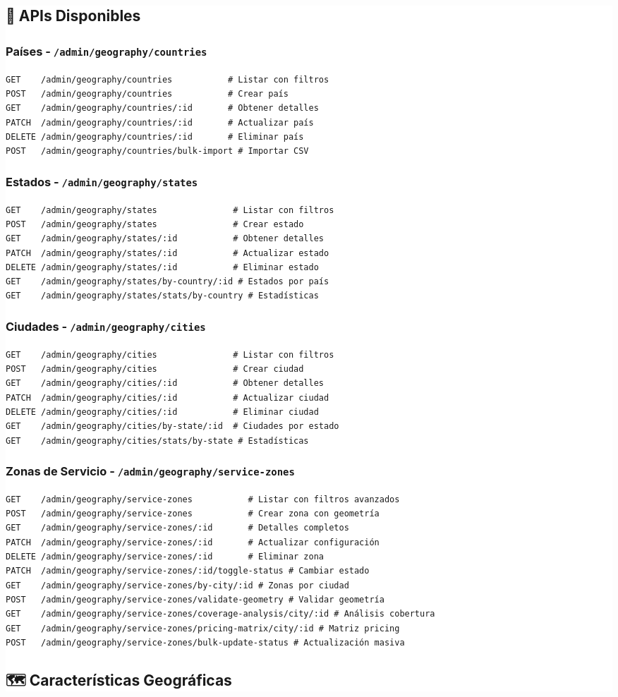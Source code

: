 ## 🚀 APIs Disponibles

### Países - `/admin/geography/countries`
```
GET    /admin/geography/countries           # Listar con filtros
POST   /admin/geography/countries           # Crear país
GET    /admin/geography/countries/:id       # Obtener detalles
PATCH  /admin/geography/countries/:id       # Actualizar país
DELETE /admin/geography/countries/:id       # Eliminar país
POST   /admin/geography/countries/bulk-import # Importar CSV
```

### Estados - `/admin/geography/states`
```
GET    /admin/geography/states               # Listar con filtros
POST   /admin/geography/states               # Crear estado
GET    /admin/geography/states/:id           # Obtener detalles
PATCH  /admin/geography/states/:id           # Actualizar estado
DELETE /admin/geography/states/:id           # Eliminar estado
GET    /admin/geography/states/by-country/:id # Estados por país
GET    /admin/geography/states/stats/by-country # Estadísticas
```

### Ciudades - `/admin/geography/cities`
```
GET    /admin/geography/cities               # Listar con filtros
POST   /admin/geography/cities               # Crear ciudad
GET    /admin/geography/cities/:id           # Obtener detalles
PATCH  /admin/geography/cities/:id           # Actualizar ciudad
DELETE /admin/geography/cities/:id           # Eliminar ciudad
GET    /admin/geography/cities/by-state/:id  # Ciudades por estado
GET    /admin/geography/cities/stats/by-state # Estadísticas
```

### Zonas de Servicio - `/admin/geography/service-zones`
```
GET    /admin/geography/service-zones           # Listar con filtros avanzados
POST   /admin/geography/service-zones           # Crear zona con geometría
GET    /admin/geography/service-zones/:id       # Detalles completos
PATCH  /admin/geography/service-zones/:id       # Actualizar configuración
DELETE /admin/geography/service-zones/:id       # Eliminar zona
PATCH  /admin/geography/service-zones/:id/toggle-status # Cambiar estado
GET    /admin/geography/service-zones/by-city/:id # Zonas por ciudad
POST   /admin/geography/service-zones/validate-geometry # Validar geometría
GET    /admin/geography/service-zones/coverage-analysis/city/:id # Análisis cobertura
GET    /admin/geography/service-zones/pricing-matrix/city/:id # Matriz pricing
POST   /admin/geography/service-zones/bulk-update-status # Actualización masiva
```

## 🗺️ Características Geográficas
